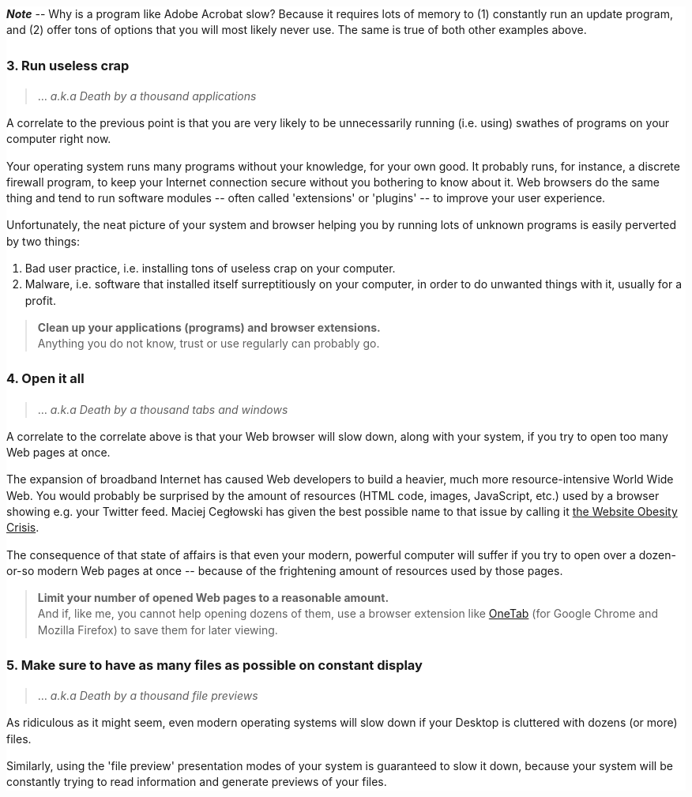[apple-preview]: https://en.wikipedia.org/wiki/Apple_Preview

___Note___ -- Why is a program like Adobe Acrobat slow? Because it requires lots of memory to (1) constantly run an update program, and (2) offer tons of options that you will most likely never use. The same is true of both other examples above.

### 3. Run useless crap

> … _a.k.a Death by a thousand applications_

A correlate to the previous point is that you are very likely to be unnecessarily running (i.e. using) swathes of programs on your computer right now.

Your operating system runs many programs without your knowledge, for your own good. It probably runs, for instance, a discrete firewall program, to keep your Internet connection secure without you bothering to know about it. Web browsers do the same thing and tend to run software modules -- often called 'extensions' or 'plugins' -- to improve your user experience.

Unfortunately, the neat picture of your system and browser helping you by running lots of unknown programs is easily perverted by two things:

1. Bad user practice, i.e. installing tons of useless crap on your computer.
2. Malware, i.e. software that installed itself surreptitiously on your computer, in order to do unwanted things with it, usually for a profit.

> __Clean up your applications (programs) and browser extensions.__  
> Anything you do not know, trust or use regularly can probably go.

### 4. Open it all

> … _a.k.a Death by a thousand tabs and windows_

A correlate to the correlate above is that your Web browser will slow down, along with your system, if you try to open too many Web pages at once.

The expansion of broadband Internet has caused Web developers to build a heavier, much more resource-intensive World Wide Web. You would probably be surprised by the amount of resources (HTML code, images, JavaScript, etc.) used by a browser showing e.g. your Twitter feed. Maciej Cegłowski has given the best possible name to that issue by calling it [the Website Obesity Crisis][website-obesity].

[website-obesity]: http://idlewords.com/talks/website_obesity.htm

The consequence of that state of affairs is that even your modern, powerful computer will suffer if you try to open over a dozen-or-so modern Web pages at once -- because of the frightening amount of resources used by those pages.

> __Limit your number of opened Web pages to a reasonable amount.__  
> And if, like me, you cannot help opening dozens of them, use a browser extension like [OneTab][onetab] (for Google Chrome and Mozilla Firefox) to save them for later viewing.

[onetab]: https://www.one-tab.com/

### 5. Make sure to have as many files as possible on constant display

> …  _a.k.a Death by a thousand file previews_

As ridiculous as it might seem, even modern operating systems will slow down if your Desktop is cluttered with dozens (or more) files.

Similarly, using the 'file preview' presentation modes of your system is guaranteed to slow it down, because your system will be constantly trying to read information and generate previews of your files.


[computing]: https://github.com/briatte/computing
[alternativeto]: https://alternativeto.net/
[computing-tricks-1-pdf]: https://github.com/briatte/computing/blob/master/02-computing-tricks-1/computing-tricks-1.pdf
[rsi]: https://en.wikipedia.org/wiki/Repetitive_strain_injury
[ergonomic-mouse]: https://en.wikipedia.org/wiki/Computer_mouse#Ergonomic_mice
[ergonomic-keyboard]: https://en.wikipedia.org/wiki/Ergonomic_keyboard
[privacy-tools]: https://www.privacytools.io/
[ssd]: https://ssd.eff.org/en
[google-queries]: https://support.google.com/websearch/answer/2466433?hl=en
[program-or-be-programmed]: http://www.rushkoff.com/books/program-or-be-programmed/
[kernighan-udw]: https://press.princeton.edu/titles/10951.html
[idle-talks]: http://idlewords.com/talks/
[errata-security]: http://blog.erratasec.com/
[motherboard]: https://motherboard.vice.com/en_us
[wired]: https://www.wired.com/
[ars-technica]: https://arstechnica.com/
[war-against-gpc]: https://boingboing.net/2011/12/27/the-coming-war-on-general-purp.html